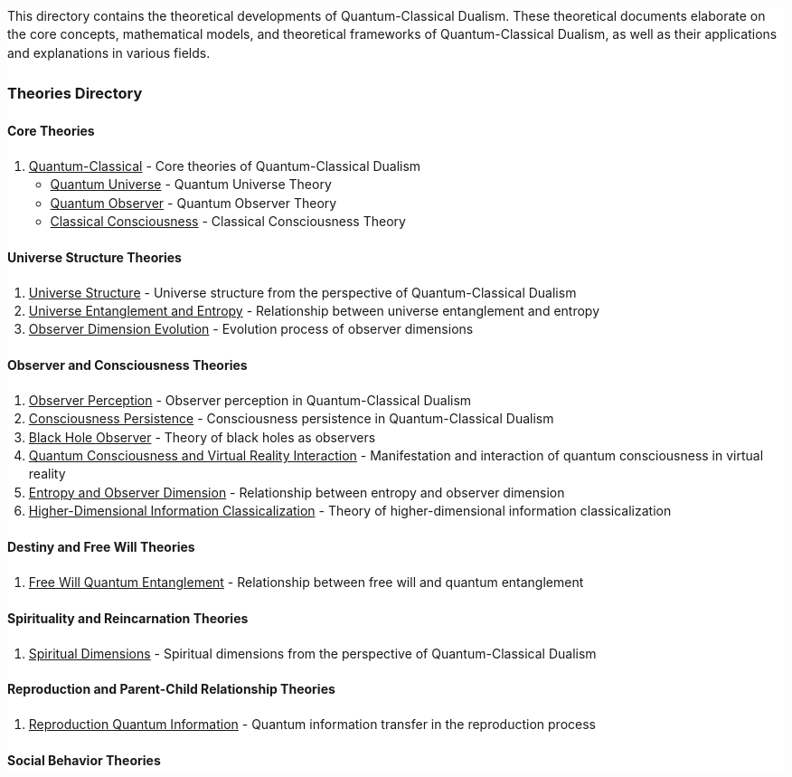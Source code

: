 This directory contains the theoretical developments of Quantum-Classical Dualism. These theoretical documents elaborate on the core concepts, mathematical models, and theoretical frameworks of Quantum-Classical Dualism, as well as their applications and explanations in various fields.

### Theories Directory

#### Core Theories

1. [Quantum-Classical](quantum_classical/README.md) - Core theories of Quantum-Classical Dualism
   - [Quantum Universe](quantum_classical/quantum_universe.md) - Quantum Universe Theory
   - [Quantum Observer](quantum_classical/quantum_observer.md) - Quantum Observer Theory
   - [Classical Consciousness](quantum_classical/classical_consciousness.md) - Classical Consciousness Theory

#### Universe Structure Theories

1. [Universe Structure](universe_structure.md) - Universe structure from the perspective of Quantum-Classical Dualism
2. [Universe Entanglement and Entropy](universe_entanglement_entropy.md) - Relationship between universe entanglement and entropy
3. [Observer Dimension Evolution](universe_structure/observer_dimension_evolution.md) - Evolution process of observer dimensions

#### Observer and Consciousness Theories

1. [Observer Perception](observer_perception.md) - Observer perception in Quantum-Classical Dualism
2. [Consciousness Persistence](consciousness_persistence.md) - Consciousness persistence in Quantum-Classical Dualism
3. [Black Hole Observer](observer_perception/black_hole_observer.md) - Theory of black holes as observers
4. [Quantum Consciousness and Virtual Reality Interaction](../formal_theory_consciousness_virtual_reality_en.md) - Manifestation and interaction of quantum consciousness in virtual reality
5. [Entropy and Observer Dimension](entropy_observer_dimension.md) - Relationship between entropy and observer dimension
6. [Higher-Dimensional Information Classicalization](higher_dimensional_classicalization.md) - Theory of higher-dimensional information classicalization

#### Destiny and Free Will Theories

1. [Free Will Quantum Entanglement](free_will_quantum_entanglement.md) - Relationship between free will and quantum entanglement

#### Spirituality and Reincarnation Theories

1. [Spiritual Dimensions](spiritual_dimensions.md) - Spiritual dimensions from the perspective of Quantum-Classical Dualism

#### Reproduction and Parent-Child Relationship Theories

1. [Reproduction Quantum Information](reproduction_quantum_information.md) - Quantum information transfer in the reproduction process

#### Social Behavior Theories
